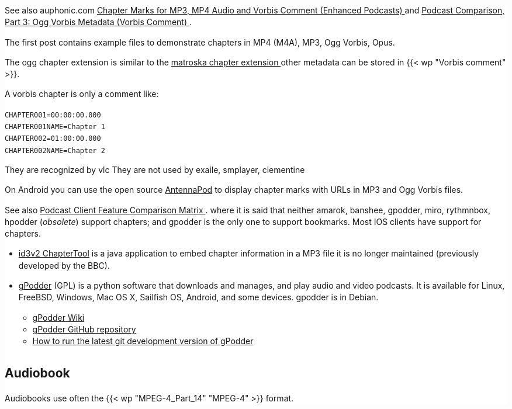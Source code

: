 See also auphonic.com
[Chapter Marks for MP3, MP4 Audio and Vorbis Comment (Enhanced Podcasts)
](https://auphonic.com/blog/2013/07/03/chapter-marks-and-enhanced-podcasts/)
and [Podcast Comparison, Part 3: Ogg Vorbis Metadata (Vorbis Comment)
](https://auphonic.com/blog/2012/01/22/podcast-comparison-part-3-ogg-vorbis-metadata-vorbis-comment/).

The first post contains  example files to demonstrate
chapters in MP4 (M4A), MP3, Ogg Vorbis, Opus.


The ogg chapter extension is similar to the
[matroska chapter extension
](http://savvyadmin.com/adding-chapters-to-videos-using-mkv-containers/)
other metadata can be stored in
{{< wp "Vorbis comment" >}}.

A vorbis chapter is only a comment like:

    CHAPTER001=00:00:00.000
    CHAPTER001NAME=Chapter 1
    CHAPTER002=01:00:00.000
    CHAPTER002NAME=Chapter 2

They are recognized by vlc
They are not used by exaile, smplayer, clementine

On Android you can use the open source
[AntennaPod](https://play.google.com/store/apps/details?id=de.danoeh.antennapod)
to display chapter
marks with URLs in MP3 and Ogg Vorbis files.

See also [Podcast Client Feature Comparison Matrix
](https://docs.google.com/spreadsheets/d/1c2L14UVH1xtN4iDG4awheLbMgPCQgaKEamUauWs1gps/edithttps://docs.google.com/spreadsheets/d/1c2L14UVH1xtN4iDG4awheLbMgPCQgaKEamUauWs1gps/edit).
where it is said that neither amarok, banshee, gpodder, miro,
rythmnbox, hpodder (_obsolete_) support chapters; and gpodder is the
only one to support bookmarks. Most IOS clients have support for
chapters.

-   [id3v2 ChapterTool](http://id3v2-chap-tool.sourceforge.net/)
    is a java application to  embed chapter information in a MP3 file
    it is no longer maintained (previously developed by the BBC).

-   [gPodder](http://gpodder.org/) (GPL) is a python software
    that downloads and manages, and play audio and video podcasts.
    It is available for Linux, FreeBSD, Windows, Mac OS X, Sailfish
    OS, Android, and some devices. gpodder is in Debian.
    -   [gPodder Wiki](http://wiki.gpodder.org/wiki/Main_Page)
    -   [gPodder GitHub repository
        ](https://github.com/gpodder/gpodder)
    -   [How to run the latest git development version of gPodder
        ](http://wiki.gpodder.org/wiki/Git)

## Audiobook
Audiobooks use often the {{< wp "MPEG-4_Part_14"  "MPEG-4" >}} format.
